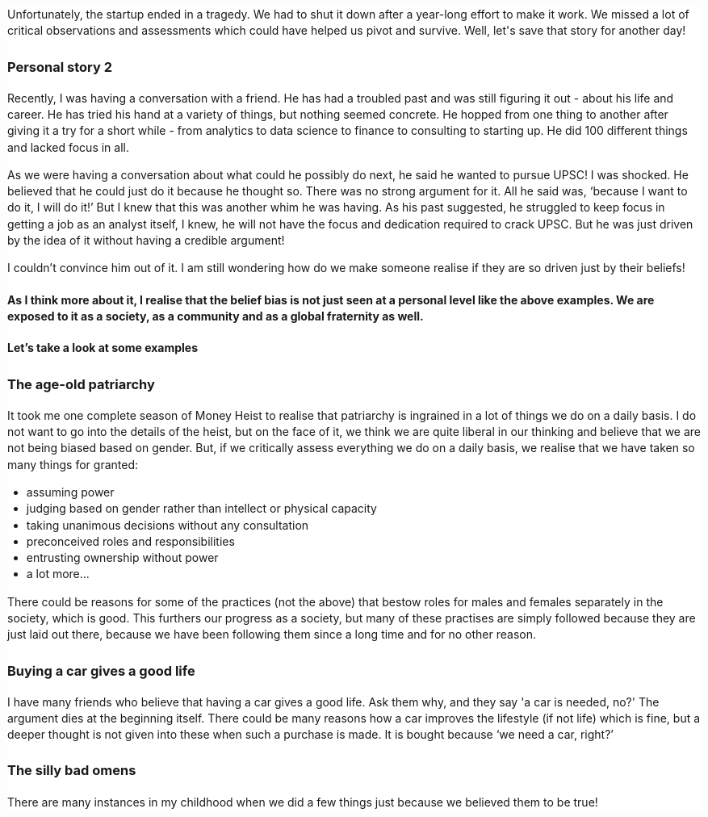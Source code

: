 Unfortunately, the startup ended in a tragedy. We had to shut it down after a year-long effort to make it work. We missed a lot of critical observations and assessments which could have helped us pivot and survive. Well, let's save that story for another day!

### Personal story 2
Recently, I was having a conversation with a friend. He has had a troubled past and was still figuring it out - about his life and career. He has tried his hand at a variety of things, but nothing seemed concrete. He hopped from one thing to another after giving it a try for a short while - from analytics to data science to finance to consulting to starting up. He did 100 different things and lacked focus in all.

As we were having a conversation about what could he possibly do next, he said he wanted to pursue UPSC! I was shocked. He believed that he could just do it because he thought so. There was no strong argument for it. All he said was, ‘because I want to do it, I will do it!’ But I knew that this was another whim he was having. As his past suggested, he struggled to keep focus in getting a job as an analyst itself, I knew, he will not have the focus and dedication required to crack UPSC. But he was just driven by the idea of it without having a credible argument!

I couldn’t convince him out of it. I am still wondering how do we make someone realise if they are so driven just by their beliefs!

#### As I think more about it, I realise that the belief bias is not just seen at a personal level like the above examples. We are exposed to it as a society, as a community and as a global fraternity as well.

**Let’s take a look at some examples**

### The age-old patriarchy
It took me one complete season of Money Heist to realise that patriarchy is ingrained in a lot of things we do on a daily basis. I do not want to go into the details of the heist, but on the face of it, we think we are quite liberal in our thinking and believe that we are not being biased based on gender. But, if we critically assess everything we do on a daily basis, we realise that we have taken so many things for granted:
* assuming power
* judging based on gender rather than intellect or physical capacity
* taking unanimous decisions without any consultation
* preconceived roles and responsibilities
* entrusting ownership without power
* a lot more...

There could be reasons for some of the practices (not the above) that bestow roles for males and females separately in the society, which is good. This furthers our progress as a society, but many of these practises are simply followed because they are just laid out there, because we have been following them since a long time and for no other reason.

### Buying a car gives a good life
I have many friends who believe that having a car gives a good life. Ask them why, and they say 'a car is needed, no?' The argument dies at the beginning itself. There could be many reasons how a car improves the lifestyle (if not life) which is fine, but a deeper thought is not given into these when such a purchase is made. It is bought because ‘we need a car, right?’

### The silly bad omens
There are many instances in my childhood when we did a few things just because we believed them to be true!
